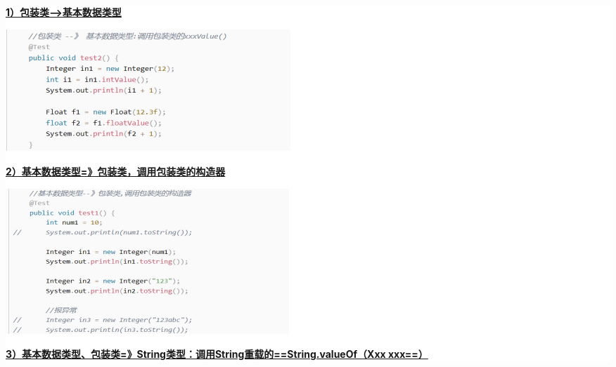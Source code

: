 **<u>1）包装类—>基本数据类型</u>**

<img src="https://raw.githubusercontent.com/GLeXios/Notes/main/pics/image-20250306001354882.png" alt="image-20250306001354882" style="zoom: 50%;" />

**<u>2）基本数据类型=》包装类，调用包装类的构造器</u>**

<img src="https://raw.githubusercontent.com/GLeXios/Notes/main/pics/image-20250306001425884.png" alt="image-20250306001425884" style="zoom:50%;" />

**<u>3）基本数据类型、包装类=》String类型：调用String重载的==String.valueOf（Xxx xxx==）</u>**
